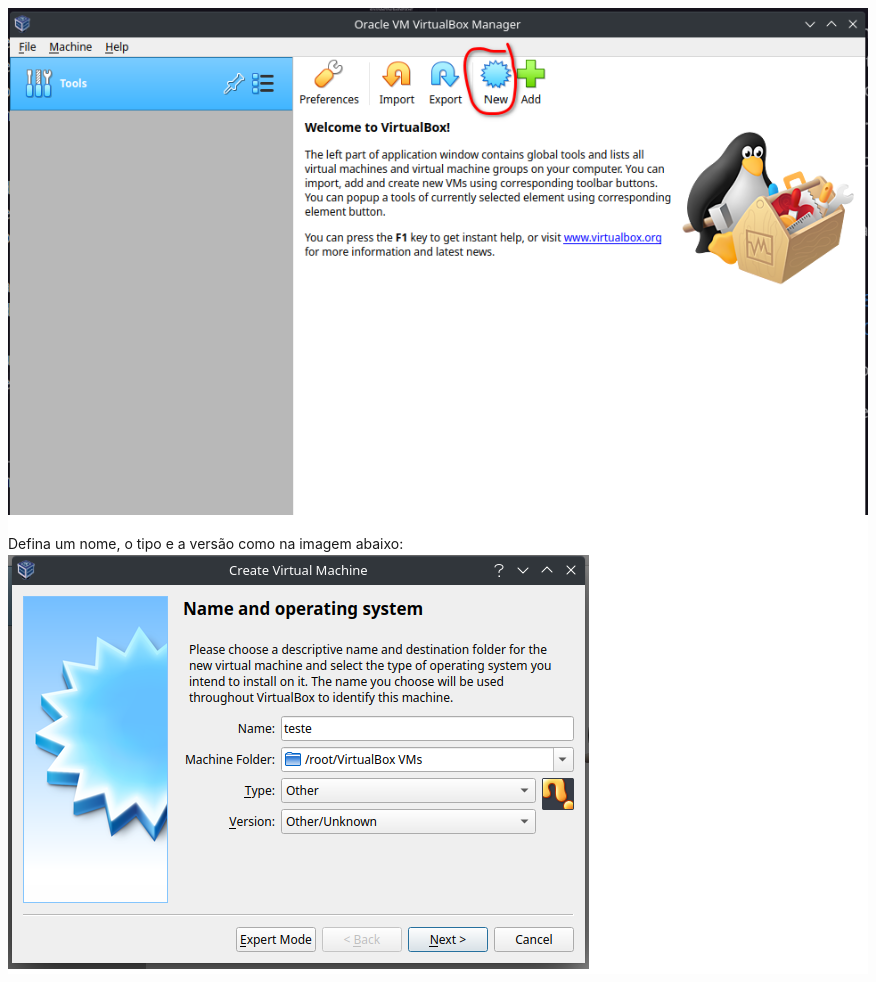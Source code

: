 ![new](./images/1-new.png)

Defina um nome, o tipo e a versão como na imagem  abaixo:
![new](./images/2-type.png)
